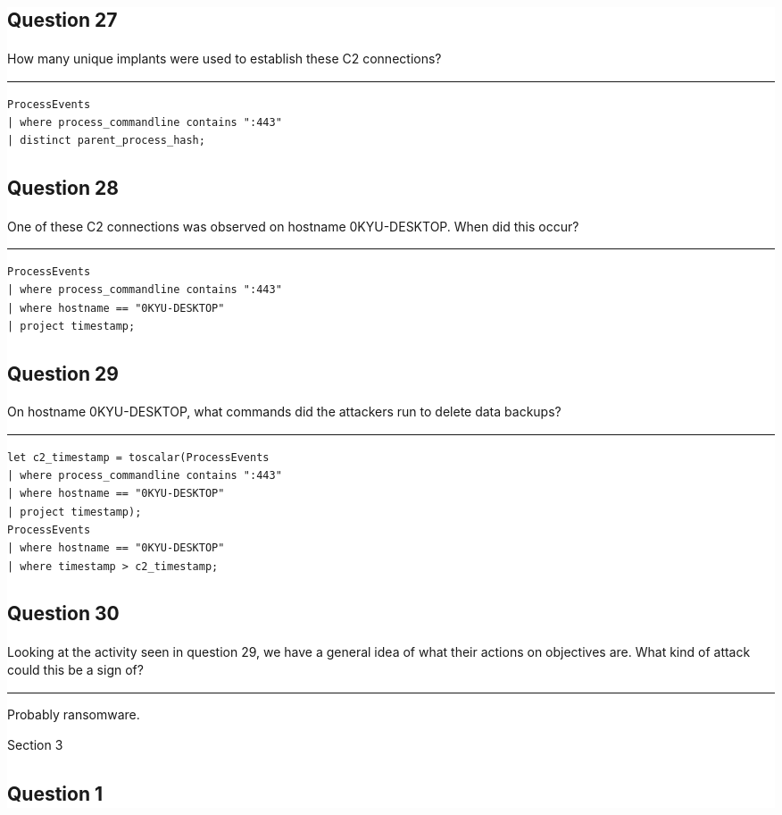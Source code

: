 ## Question 27

How many unique implants were used to establish these C2 connections?

---

```
ProcessEvents
| where process_commandline contains ":443"
| distinct parent_process_hash;
```

## Question 28

One of these C2 connections was observed on hostname 0KYU-DESKTOP. When did this occur?

---

```
ProcessEvents
| where process_commandline contains ":443"
| where hostname == "0KYU-DESKTOP"
| project timestamp;
```

## Question 29

On hostname 0KYU-DESKTOP, what commands did the attackers run to delete data backups?

---

```
let c2_timestamp = toscalar(ProcessEvents
| where process_commandline contains ":443"
| where hostname == "0KYU-DESKTOP"
| project timestamp);
ProcessEvents
| where hostname == "0KYU-DESKTOP"
| where timestamp > c2_timestamp;
```

## Question 30

Looking at the activity seen in question 29, we have a general idea of what their actions on objectives are. What kind of attack could this be a sign of?

---

Probably ransomware.

Section 3

## Question 1
